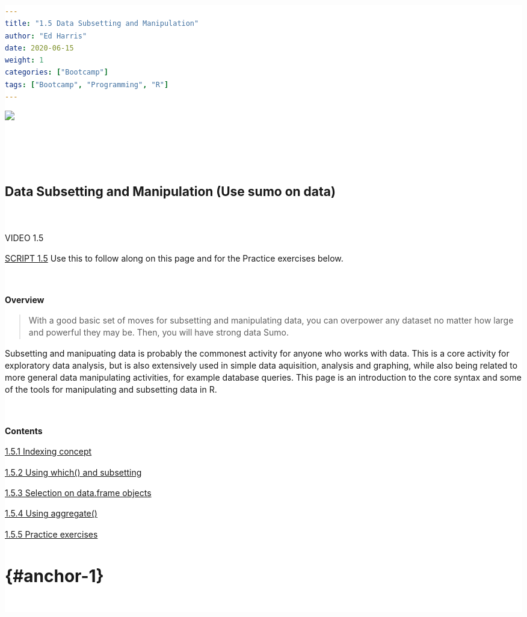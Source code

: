 ```yaml
---
title: "1.5 Data Subsetting and Manipulation"
author: "Ed Harris"
date: 2020-06-15
weight: 1
categories: ["Bootcamp"]
tags: ["Bootcamp", "Programming", "R"]
---
```


![ ](/img/sumo.png)  

&nbsp;

&nbsp;

## Data Subsetting and Manipulation (Use sumo on data)

&nbsp;

VIDEO 1.5  

[SCRIPT 1.5](/scripts/script-1.5.R) Use this to follow along on this page and for the Practice exercises below.

&nbsp;

**Overview**

> With a good basic set of moves for subsetting and manipulating data, you can overpower any dataset no matter how large and powerful they may be. Then, you will have strong data Sumo.

Subsetting and manipuating data is probably the commonest activity for anyone who works with data.  This is a core activity for exploratory data analysis, but is also extensively used in simple data aquisition, analysis and graphing, while also being related to more general data manipulating activities, for example database queries.  This page is an introduction to the core syntax and some of the tools for manipulating and subsetting data in R.

&nbsp;

**Contents**

[1.5.1 Indexing concept](#anchor-1)

[1.5.2 Using which() and subsetting](#anchor-2)

[1.5.3 Selection on data.frame objects](#anchor-3)

[1.5.4 Using aggregate()](#anchor-4)

[1.5.5 Practice exercises](#anchor-5)

# {#anchor-1}

&nbsp;
